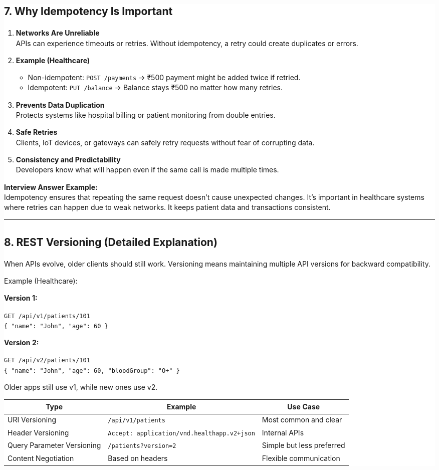 
## 7. Why Idempotency Is Important

1. **Networks Are Unreliable**  
   APIs can experience timeouts or retries. Without idempotency, a retry could create duplicates or errors.

2. **Example (Healthcare)**

   - Non-idempotent: `POST /payments` → ₹500 payment might be added twice if retried.
   - Idempotent: `PUT /balance` → Balance stays ₹500 no matter how many retries.

3. **Prevents Data Duplication**  
   Protects systems like hospital billing or patient monitoring from double entries.

4. **Safe Retries**  
   Clients, IoT devices, or gateways can safely retry requests without fear of corrupting data.

5. **Consistency and Predictability**  
   Developers know what will happen even if the same call is made multiple times.

**Interview Answer Example:**  
Idempotency ensures that repeating the same request doesn’t cause unexpected changes. It’s important in healthcare systems where retries can happen due to weak networks. It keeps patient data and transactions consistent.

---

## 8. REST Versioning (Detailed Explanation)

When APIs evolve, older clients should still work. Versioning means maintaining multiple API versions for backward compatibility.

Example (Healthcare):

**Version 1:**

```
GET /api/v1/patients/101
{ "name": "John", "age": 60 }
```

**Version 2:**

```
GET /api/v2/patients/101
{ "name": "John", "age": 60, "bloodGroup": "O+" }
```

Older apps still use v1, while new ones use v2.

| Type                       | Example                                     | Use Case                  |
| -------------------------- | ------------------------------------------- | ------------------------- |
| URI Versioning             | `/api/v1/patients`                          | Most common and clear     |
| Header Versioning          | `Accept: application/vnd.healthapp.v2+json` | Internal APIs             |
| Query Parameter Versioning | `/patients?version=2`                       | Simple but less preferred |
| Content Negotiation        | Based on headers                            | Flexible communication    |
